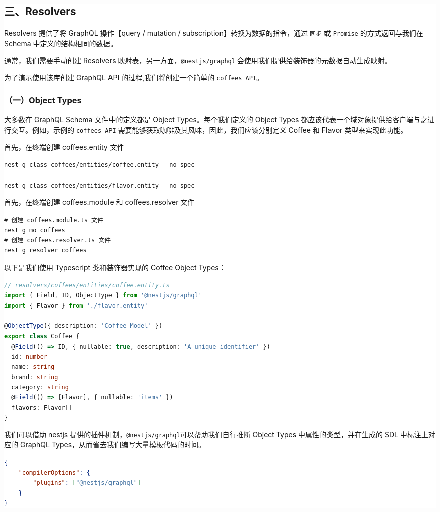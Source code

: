 ## 三、Resolvers

Resolvers 提供了将 GraphQL 操作【query / mutation / subscription】转换为数据的指令，通过 `同步` 或 `Promise` 的方式返回与我们在 Schema 中定义的结构相同的数据。

通常，我们需要手动创建 Resolvers 映射表，另一方面，`@nestjs/graphql` 会使用我们提供给装饰器的元数据自动生成映射。

为了演示使用该库创建 GraphQL API 的过程,我们将创建一个简单的 `coffees API`。

### （一）Object Types

大多数在 GraphQL Schema 文件中的定义都是 Object Types。每个我们定义的 Object Types 都应该代表一个域对象提供给客户端与之进行交互。例如，示例的 `coffees API` 需要能够获取咖啡及其风味，因此，我们应该分别定义 Coffee 和 Flavor 类型来实现此功能。

首先，在终端创建 coffees.entity 文件

```shell
nest g class coffees/entities/coffee.entity --no-spec

nest g class coffees/entities/flavor.entity --no-spec
```

首先，在终端创建 coffees.module 和 coffees.resolver 文件

```shell
# 创建 coffees.module.ts 文件
nest g mo coffees
# 创建 coffees.resolver.ts 文件
nest g resolver coffees
```

以下是我们使用 Typescript 类和装饰器实现的 Coffee Object Types：

```ts
// resolvers/coffees/entities/coffee.entity.ts
import { Field, ID, ObjectType } from '@nestjs/graphql'
import { Flavor } from './flavor.entity'

@ObjectType({ description: 'Coffee Model' })
export class Coffee {
  @Field(() => ID, { nullable: true, description: 'A unique identifier' })
  id: number
  name: string
  brand: string
  category: string
  @Field(() => [Flavor], { nullable: 'items' })
  flavors: Flavor[]
}
```

我们可以借助 nestjs 提供的插件机制，`@nestjs/graphql`可以帮助我们自行推断 Object Types 中属性的类型，并在生成的 SDL 中标注上对应的 GraphQL Types，从而省去我们编写大量模板代码的时间。

```json
{
	"compilerOptions": {
    	"plugins": ["@nestjs/graphql"]
  	}
}
```


[源码]: https://github.com/floruitShow2/nest-graphql-learning